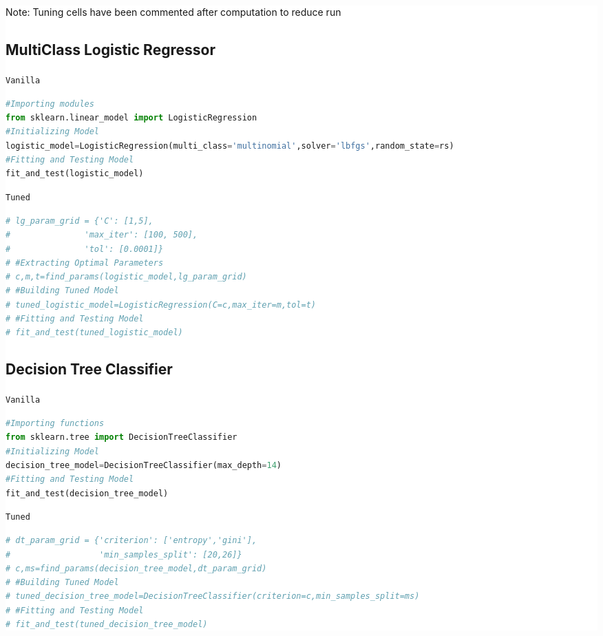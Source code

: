Note: Tuning cells have been commented after computation to reduce run


## MultiClass Logistic Regressor


`Vanilla`

```python
#Importing modules
from sklearn.linear_model import LogisticRegression
#Initializing Model
logistic_model=LogisticRegression(multi_class='multinomial',solver='lbfgs',random_state=rs)
#Fitting and Testing Model
fit_and_test(logistic_model)
```

`Tuned`

```python
# lg_param_grid = {'C': [1,5], 
#               'max_iter': [100, 500], 
#               'tol': [0.0001]}
# #Extracting Optimal Parameters
# c,m,t=find_params(logistic_model,lg_param_grid)
# #Building Tuned Model
# tuned_logistic_model=LogisticRegression(C=c,max_iter=m,tol=t)
# #Fitting and Testing Model
# fit_and_test(tuned_logistic_model)
```

## Decision Tree Classifier


`Vanilla`

```python
#Importing functions
from sklearn.tree import DecisionTreeClassifier
#Initializing Model
decision_tree_model=DecisionTreeClassifier(max_depth=14)
#Fitting and Testing Model
fit_and_test(decision_tree_model)
```

`Tuned`

```python
# dt_param_grid = {'criterion': ['entropy','gini'],
#                  'min_samples_split': [20,26]}
# c,ms=find_params(decision_tree_model,dt_param_grid)
# #Building Tuned Model
# tuned_decision_tree_model=DecisionTreeClassifier(criterion=c,min_samples_split=ms)
# #Fitting and Testing Model
# fit_and_test(tuned_decision_tree_model)
```
